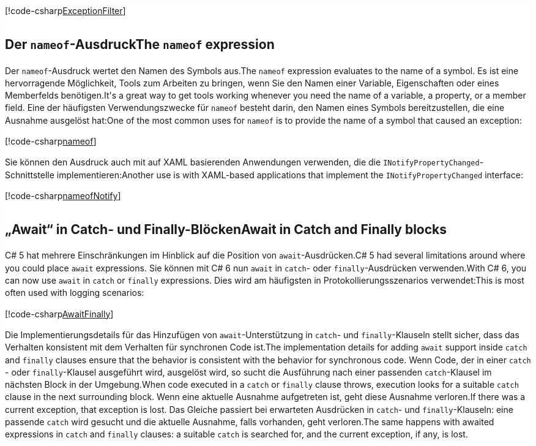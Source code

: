 [!code-csharp[ExceptionFilter](../../../samples/snippets/csharp/new-in-6/NetworkClient.cs#ExceptionFilter)]

## <a name="the-nameof-expression"></a><span data-ttu-id="b28a9-185">Der `nameof`-Ausdruck</span><span class="sxs-lookup"><span data-stu-id="b28a9-185">The `nameof` expression</span></span>

<span data-ttu-id="b28a9-186">Der `nameof`-Ausdruck wertet den Namen des Symbols aus.</span><span class="sxs-lookup"><span data-stu-id="b28a9-186">The `nameof` expression evaluates to the name of a symbol.</span></span> <span data-ttu-id="b28a9-187">Es ist eine hervorragende Möglichkeit, Tools zum Arbeiten zu bringen, wenn Sie den Namen einer Variable, Eigenschaften oder eines Memberfelds benötigen.</span><span class="sxs-lookup"><span data-stu-id="b28a9-187">It's a great way to get tools working whenever you need the name of a variable, a property, or a member field.</span></span> <span data-ttu-id="b28a9-188">Eine der häufigsten Verwendungszwecke für `nameof` besteht darin, den Namen eines Symbols bereitzustellen, die eine Ausnahme ausgelöst hat:</span><span class="sxs-lookup"><span data-stu-id="b28a9-188">One of the most common uses for `nameof` is to provide the name of a symbol that caused an exception:</span></span>

[!code-csharp[nameof](../../../samples/snippets/csharp/new-in-6/NewCode.cs#UsingStaticString)]

<span data-ttu-id="b28a9-189">Sie können den Ausdruck auch mit auf XAML basierenden Anwendungen verwenden, die die `INotifyPropertyChanged`-Schnittstelle implementieren:</span><span class="sxs-lookup"><span data-stu-id="b28a9-189">Another use is with XAML-based applications that implement the `INotifyPropertyChanged` interface:</span></span>

[!code-csharp[nameofNotify](../../../samples/snippets/csharp/new-in-6/viewmodel.cs#nameofNotify)]

## <a name="await-in-catch-and-finally-blocks"></a><span data-ttu-id="b28a9-190">„Await“ in Catch- und Finally-Blöcken</span><span class="sxs-lookup"><span data-stu-id="b28a9-190">Await in Catch and Finally blocks</span></span>

<span data-ttu-id="b28a9-191">C# 5 hat mehrere Einschränkungen im Hinblick auf die Position von `await`-Ausdrücken.</span><span class="sxs-lookup"><span data-stu-id="b28a9-191">C# 5 had several limitations around where you could place `await` expressions.</span></span> <span data-ttu-id="b28a9-192">Sie können mit C# 6 nun `await` in `catch`- oder `finally`-Ausdrücken verwenden.</span><span class="sxs-lookup"><span data-stu-id="b28a9-192">With C# 6, you can now use `await` in `catch` or `finally` expressions.</span></span> <span data-ttu-id="b28a9-193">Dies wird am häufigsten in Protokollierungsszenarios verwendet:</span><span class="sxs-lookup"><span data-stu-id="b28a9-193">This is most often used with logging scenarios:</span></span>

[!code-csharp[AwaitFinally](../../../samples/snippets/csharp/new-in-6/NetworkClient.cs#AwaitFinally)]

<span data-ttu-id="b28a9-194">Die Implementierungsdetails für das Hinzufügen von `await`-Unterstützung in `catch`- und `finally`-Klauseln stellt sicher, dass das Verhalten konsistent mit dem Verhalten für synchronen Code ist.</span><span class="sxs-lookup"><span data-stu-id="b28a9-194">The implementation details for adding `await` support inside `catch` and `finally` clauses ensure that the behavior is consistent with the behavior for synchronous code.</span></span> <span data-ttu-id="b28a9-195">Wenn Code, der in einer `catch`- oder `finally`-Klausel ausgeführt wird, ausgelöst wird, so sucht die Ausführung nach einer passenden `catch`-Klausel im nächsten Block in der Umgebung.</span><span class="sxs-lookup"><span data-stu-id="b28a9-195">When code executed in a `catch` or `finally` clause throws, execution looks for a suitable `catch` clause in the next surrounding block.</span></span> <span data-ttu-id="b28a9-196">Wenn eine aktuelle Ausnahme aufgetreten ist, geht diese Ausnahme verloren.</span><span class="sxs-lookup"><span data-stu-id="b28a9-196">If there was a current exception, that exception is lost.</span></span> <span data-ttu-id="b28a9-197">Das Gleiche passiert bei erwarteten Ausdrücken in `catch`- und `finally`-Klauseln: eine passende `catch` wird gesucht und die aktuelle Ausnahme, falls vorhanden, geht verloren.</span><span class="sxs-lookup"><span data-stu-id="b28a9-197">The same happens with awaited expressions in `catch` and `finally` clauses: a suitable `catch` is searched for, and the current exception, if any, is lost.</span></span>  
